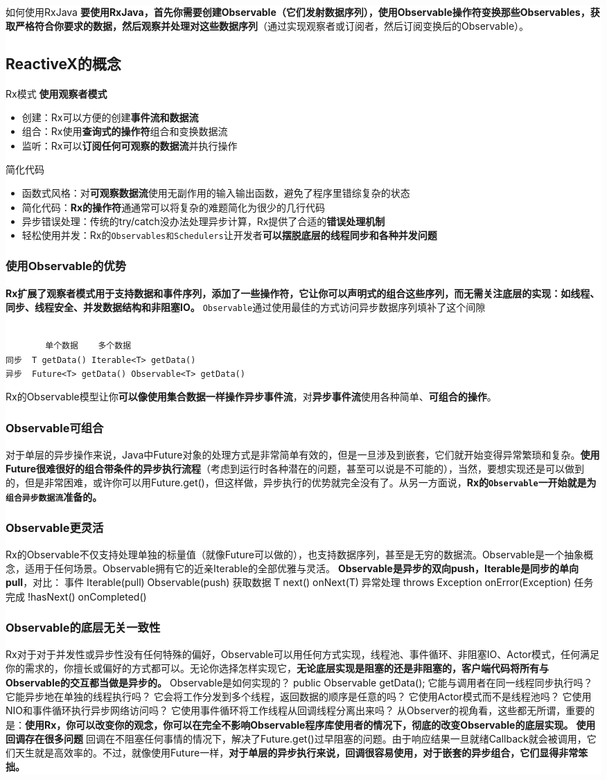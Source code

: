 
如何使用RxJava
**要使用RxJava，首先你需要创建Observable（它们发射数据序列），使用Observable操作符变换那些Observables，获取严格符合你要求的数据，然后观察并处理对这些数据序列**（通过实现观察者或订阅者，然后订阅变换后的Observable）。


##  ReactiveX的概念 
Rx模式
**使用观察者模式**
  * 创建：Rx可以方便的创建**事件流和数据流**
  * 组合：Rx使用**查询式的操作符**组合和变换数据流
  * 监听：Rx可以**订阅任何可观察的数据流**并执行操作

简化代码
  * 函数式风格：对**可观察数据流**使用无副作用的输入输出函数，避免了程序里错综复杂的状态
  * 简化代码：**Rx的操作符**通通常可以将复杂的难题简化为很少的几行代码
  * 异步错误处理：传统的try/catch没办法处理异步计算，Rx提供了合适的**错误处理机制**
  * 轻松使用并发：Rx的` Observables和Schedulers `让开发者**可以摆脱底层的线程同步和各种并发问题**

###  使用Observable的优势 
**Rx扩展了观察者模式用于支持数据和事件序列，添加了一些操作符，它让你可以声明式的组合这些序列，而无需关注底层的实现：如线程、同步、线程安全、并发数据结构和非阻塞IO。**
` Observable `通过使用最佳的方式访问异步数据序列填补了这个间隙
```

		单个数据	多个数据
同步	T getData()	Iterable<T> getData()
异步	Future<T> getData()	Observable<T> getData()

```
Rx的Observable模型让你**可以像使用集合数据一样操作异步事件流**，对**异步事件流**使用各种简单、**可组合的操作**。

###  Observable可组合 
对于单层的异步操作来说，Java中Future对象的处理方式是非常简单有效的，但是一旦涉及到嵌套，它们就开始变得异常繁琐和复杂。**使用Future很难很好的组合带条件的异步执行流程**（考虑到运行时各种潜在的问题，甚至可以说是不可能的），当然，要想实现还是可以做到的，但是非常困难，或许你可以用Future.get()，但这样做，异步执行的优势就完全没有了。从另一方面说，**Rx的` Observable `一开始就是为` 组合异步数据流 `准备的。**
###  Observable更灵活 
Rx的Observable不仅支持处理单独的标量值（就像Future可以做的），也支持数据序列，甚至是无穷的数据流。Observable是一个抽象概念，适用于任何场景。Observable拥有它的近亲Iterable的全部优雅与灵活。
**Observable是异步的双向push，Iterable是同步的单向pull**，对比：
事件	Iterable(pull)	Observable(push)
获取数据	T next()	onNext(T)
异常处理	throws Exception	onError(Exception)
任务完成	!hasNext()	onCompleted()

###  Observable的底层无关一致性 
Rx对于对于并发性或异步性没有任何特殊的偏好，Observable可以用任何方式实现，线程池、事件循环、非阻塞IO、Actor模式，任何满足你的需求的，你擅长或偏好的方式都可以。无论你选择怎样实现它，**无论底层实现是阻塞的还是非阻塞的，客户端代码将所有与Observable的交互都当做是异步的。**
Observable是如何实现的？
public Observable<data> getData();
它能与调用者在同一线程同步执行吗？
它能异步地在单独的线程执行吗？
它会将工作分发到多个线程，返回数据的顺序是任意的吗？
它使用Actor模式而不是线程池吗？
它使用NIO和事件循环执行异步网络访问吗？
它使用事件循环将工作线程从回调线程分离出来吗？
从Observer的视角看，这些都无所谓，重要的是：**使用Rx，你可以改变你的观念，你可以在完全不影响Observable程序库使用者的情况下，彻底的改变Observable的底层实现。**
**使用回调存在很多问题**
回调在不阻塞任何事情的情况下，解决了Future.get()过早阻塞的问题。由于响应结果一旦就绪Callback就会被调用，它们天生就是高效率的。不过，就像使用Future一样，**对于单层的异步执行来说，回调很容易使用，对于嵌套的异步组合，它们显得非常笨拙。**
